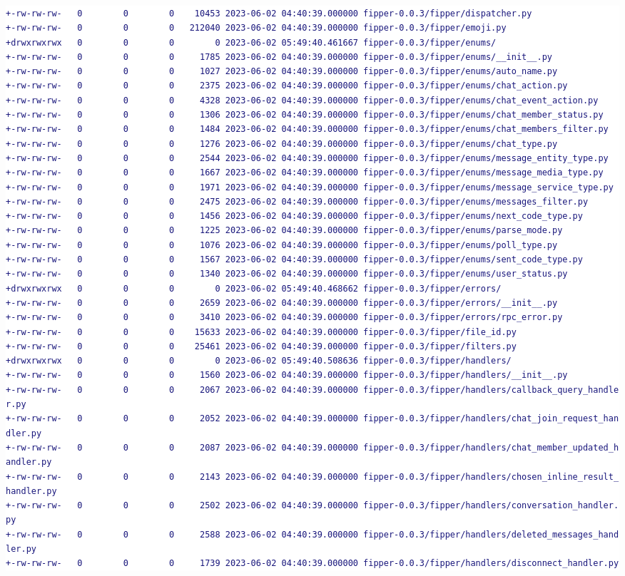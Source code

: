 ```diff
+-rw-rw-rw-   0        0        0    10453 2023-06-02 04:40:39.000000 fipper-0.0.3/fipper/dispatcher.py
+-rw-rw-rw-   0        0        0   212040 2023-06-02 04:40:39.000000 fipper-0.0.3/fipper/emoji.py
+drwxrwxrwx   0        0        0        0 2023-06-02 05:49:40.461667 fipper-0.0.3/fipper/enums/
+-rw-rw-rw-   0        0        0     1785 2023-06-02 04:40:39.000000 fipper-0.0.3/fipper/enums/__init__.py
+-rw-rw-rw-   0        0        0     1027 2023-06-02 04:40:39.000000 fipper-0.0.3/fipper/enums/auto_name.py
+-rw-rw-rw-   0        0        0     2375 2023-06-02 04:40:39.000000 fipper-0.0.3/fipper/enums/chat_action.py
+-rw-rw-rw-   0        0        0     4328 2023-06-02 04:40:39.000000 fipper-0.0.3/fipper/enums/chat_event_action.py
+-rw-rw-rw-   0        0        0     1306 2023-06-02 04:40:39.000000 fipper-0.0.3/fipper/enums/chat_member_status.py
+-rw-rw-rw-   0        0        0     1484 2023-06-02 04:40:39.000000 fipper-0.0.3/fipper/enums/chat_members_filter.py
+-rw-rw-rw-   0        0        0     1276 2023-06-02 04:40:39.000000 fipper-0.0.3/fipper/enums/chat_type.py
+-rw-rw-rw-   0        0        0     2544 2023-06-02 04:40:39.000000 fipper-0.0.3/fipper/enums/message_entity_type.py
+-rw-rw-rw-   0        0        0     1667 2023-06-02 04:40:39.000000 fipper-0.0.3/fipper/enums/message_media_type.py
+-rw-rw-rw-   0        0        0     1971 2023-06-02 04:40:39.000000 fipper-0.0.3/fipper/enums/message_service_type.py
+-rw-rw-rw-   0        0        0     2475 2023-06-02 04:40:39.000000 fipper-0.0.3/fipper/enums/messages_filter.py
+-rw-rw-rw-   0        0        0     1456 2023-06-02 04:40:39.000000 fipper-0.0.3/fipper/enums/next_code_type.py
+-rw-rw-rw-   0        0        0     1225 2023-06-02 04:40:39.000000 fipper-0.0.3/fipper/enums/parse_mode.py
+-rw-rw-rw-   0        0        0     1076 2023-06-02 04:40:39.000000 fipper-0.0.3/fipper/enums/poll_type.py
+-rw-rw-rw-   0        0        0     1567 2023-06-02 04:40:39.000000 fipper-0.0.3/fipper/enums/sent_code_type.py
+-rw-rw-rw-   0        0        0     1340 2023-06-02 04:40:39.000000 fipper-0.0.3/fipper/enums/user_status.py
+drwxrwxrwx   0        0        0        0 2023-06-02 05:49:40.468662 fipper-0.0.3/fipper/errors/
+-rw-rw-rw-   0        0        0     2659 2023-06-02 04:40:39.000000 fipper-0.0.3/fipper/errors/__init__.py
+-rw-rw-rw-   0        0        0     3410 2023-06-02 04:40:39.000000 fipper-0.0.3/fipper/errors/rpc_error.py
+-rw-rw-rw-   0        0        0    15633 2023-06-02 04:40:39.000000 fipper-0.0.3/fipper/file_id.py
+-rw-rw-rw-   0        0        0    25461 2023-06-02 04:40:39.000000 fipper-0.0.3/fipper/filters.py
+drwxrwxrwx   0        0        0        0 2023-06-02 05:49:40.508636 fipper-0.0.3/fipper/handlers/
+-rw-rw-rw-   0        0        0     1560 2023-06-02 04:40:39.000000 fipper-0.0.3/fipper/handlers/__init__.py
+-rw-rw-rw-   0        0        0     2067 2023-06-02 04:40:39.000000 fipper-0.0.3/fipper/handlers/callback_query_handler.py
+-rw-rw-rw-   0        0        0     2052 2023-06-02 04:40:39.000000 fipper-0.0.3/fipper/handlers/chat_join_request_handler.py
+-rw-rw-rw-   0        0        0     2087 2023-06-02 04:40:39.000000 fipper-0.0.3/fipper/handlers/chat_member_updated_handler.py
+-rw-rw-rw-   0        0        0     2143 2023-06-02 04:40:39.000000 fipper-0.0.3/fipper/handlers/chosen_inline_result_handler.py
+-rw-rw-rw-   0        0        0     2502 2023-06-02 04:40:39.000000 fipper-0.0.3/fipper/handlers/conversation_handler.py
+-rw-rw-rw-   0        0        0     2588 2023-06-02 04:40:39.000000 fipper-0.0.3/fipper/handlers/deleted_messages_handler.py
+-rw-rw-rw-   0        0        0     1739 2023-06-02 04:40:39.000000 fipper-0.0.3/fipper/handlers/disconnect_handler.py
```